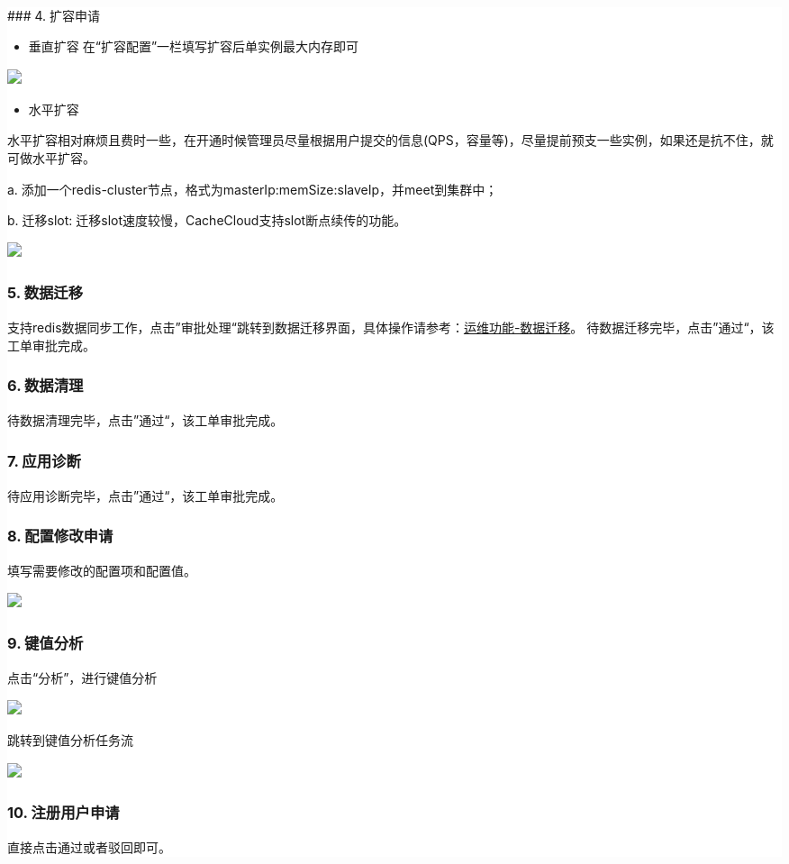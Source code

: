 <a name="cc1-4"/>
### 4. 扩容申请

- 垂直扩容
在“扩容配置”一栏填写扩容后单实例最大内存即可

<img src="../../img/function/server/server-expand.png" width="100%"/>

- 水平扩容

水平扩容相对麻烦且费时一些，在开通时候管理员尽量根据用户提交的信息(QPS，容量等)，尽量提前预支一些实例，如果还是抗不住，就可做水平扩容。

a. 添加一个redis-cluster节点，格式为masterIp:memSize:slaveIp，并meet到集群中；

b. 迁移slot: 迁移slot速度较慢，CacheCloud支持slot断点续传的功能。

<img src="../../img/function/server/server-expand-hor.png" width="100%"/>

<a name="cc1-5"/>

### 5. 数据迁移

支持redis数据同步工作，点击”审批处理“跳转到数据迁移界面，具体操作请参考：[运维功能-数据迁移](../../wiki/operate/migrateTool.md)。
待数据迁移完毕，点击”通过“，该工单审批完成。

<a name="cc1-6"/>

### 6. 数据清理

待数据清理完毕，点击”通过“，该工单审批完成。

<a name="cc1-7"/>

### 7. 应用诊断

待应用诊断完毕，点击”通过“，该工单审批完成。

<a name="cc1-8"/>

### 8. 配置修改申请
填写需要修改的配置项和配置值。

<img src="http://i1.itc.cn/20160125/3084_25e4c289_a9d6_ee95_6fd9_032effce7b8d_1.jpg"  width="100%"/>
     
<a name="cc1-9"/>

### 9. 键值分析
点击“分析”，进行键值分析

<img src="../../img/function/server/key-analysis.png" width="100%"/>

跳转到键值分析任务流

<img src="../../img/function/server/key-analysis-taskflow.png" width="100%"/>

<a name="cc1-10"/>

### 10. 注册用户申请
直接点击通过或者驳回即可。
